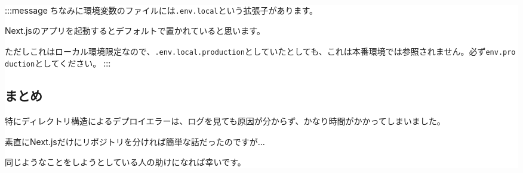 :::message
ちなみに環境変数のファイルには`.env.local`という拡張子があります。

Next.jsのアプリを起動するとデフォルトで置かれていると思います。

ただしこれはローカル環境限定なので、`.env.local.production`としていたとしても、これは本番環境では参照されません。必ず`env.production`としてください。
:::

## まとめ

特にディレクトリ構造によるデプロイエラーは、ログを見ても原因が分からず、かなり時間がかかってしまいました。

素直にNext.jsだけにリポジトリを分ければ簡単な話だったのですが...

同じようなことをしようとしている人の助けになれば幸いです。
